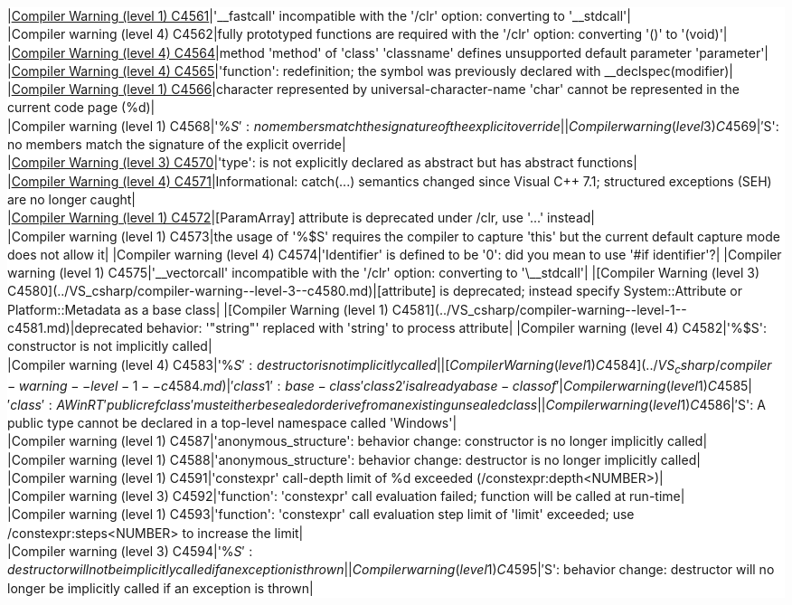 |[Compiler Warning (level 1) C4561](../VS_csharp/compiler-warning--level-1--c4561.md)|'__fastcall' incompatible with the '/clr' option: converting to '\__stdcall'|  
|Compiler warning (level 4) C4562|fully prototyped functions are required with the '/clr' option: converting '()' to '(void)'|  
|[Compiler Warning (level 4) C4564](../VS_csharp/compiler-warning--level-4--c4564.md)|method 'method' of 'class' 'classname' defines unsupported default parameter 'parameter'|  
|[Compiler Warning (level 4) C4565](../VS_csharp/compiler-warning--level-4--c4565.md)|'function': redefinition; the symbol was previously declared with __declspec(modifier)|  
|[Compiler Warning (level 1) C4566](../VS_csharp/compiler-warning--level-1--c4566.md)|character represented by universal-character-name 'char' cannot be represented in the current code page (%d)|  
|Compiler warning (level 1) C4568|'%$S': no members match the signature of the explicit override|  
|Compiler warning (level 3) C4569|'%$S': no members match the signature of the explicit override|  
|[Compiler Warning (level 3) C4570](../VS_csharp/compiler-warning--level-3--c4570.md)|'type': is not explicitly declared as abstract but has abstract functions|  
|[Compiler Warning (level 4) C4571](../VS_csharp/compiler-warning--level-4--c4571.md)|Informational: catch(...) semantics changed since Visual C++ 7.1; structured exceptions (SEH) are no longer caught|  
|[Compiler Warning (level 1) C4572](../VS_csharp/compiler-warning--level-1--c4572.md)|[ParamArray] attribute is deprecated under /clr, use '...' instead|  
|Compiler warning (level 1) C4573|the usage of '%$S' requires the compiler to capture 'this' but the current default capture mode does not allow it|  
|Compiler warning (level 4) C4574|'Identifier' is defined to be '0': did you mean to use '#if identifier'?|  
|Compiler warning (level 1) C4575|'__vectorcall' incompatible with the '/clr' option: converting to '\__stdcall'|  
|[Compiler Warning (level 3) C4580](../VS_csharp/compiler-warning--level-3--c4580.md)|[attribute] is deprecated; instead specify System::Attribute or Platform::Metadata as a base class|  
|[Compiler Warning (level 1) C4581](../VS_csharp/compiler-warning--level-1--c4581.md)|deprecated behavior: '"string"' replaced with 'string' to process attribute|  
|Compiler warning (level 4) C4582|'%$S': constructor is not implicitly called|  
|Compiler warning (level 4) C4583|'%$S': destructor is not implicitly called|  
|[Compiler Warning (level 1) C4584](../VS_csharp/compiler-warning--level-1--c4584.md)|'class1': base-class 'class2' is already a base-class of '%class3'|  
|Compiler warning (level 1) C4585|'class': A WinRT 'public ref class' must either be sealed or derive from an existing unsealed class|  
|Compiler warning (level 1) C4586|'%$S': A public type cannot be declared in a top-level namespace called 'Windows'|  
|Compiler warning (level 1) C4587|'anonymous_structure': behavior change: constructor is no longer implicitly called|  
|Compiler warning (level 1) C4588|'anonymous_structure': behavior change: destructor is no longer implicitly called|  
|Compiler warning (level 1) C4591|'constexpr' call-depth limit of %d exceeded (/constexpr:depth<NUMBER\>)|  
|Compiler warning (level 3) C4592|'function': 'constexpr' call evaluation failed; function will be called at run-time|  
|Compiler warning (level 1) C4593|'function': 'constexpr' call evaluation step limit of 'limit' exceeded; use /constexpr:steps<NUMBER\> to increase the limit|  
|Compiler warning (level 3) C4594|'%$S': destructor will not be implicitly called if an exception is thrown|  
|Compiler warning (level 1) C4595|'%$S': behavior change: destructor will no longer be implicitly called if an exception is thrown|
